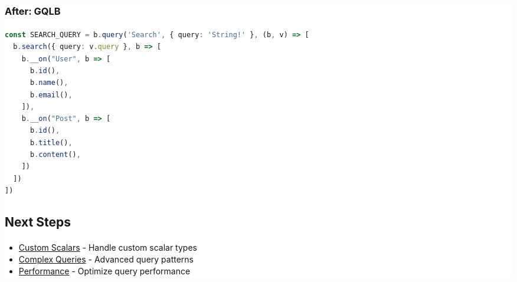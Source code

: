 ### After: GQLB

```typescript
const SEARCH_QUERY = b.query('Search', { query: 'String!' }, (b, v) => [
  b.search({ query: v.query }, b => [
    b.__on("User", b => [
      b.id(),
      b.name(),
      b.email(),
    ]),
    b.__on("Post", b => [
      b.id(),
      b.title(),
      b.content(),
    ])
  ])
])
```

## Next Steps

- [Custom Scalars](/guide/custom-scalars) - Handle custom scalar types
- [Complex Queries](/examples/complex-queries) - Advanced query patterns
- [Performance](/guide/performance) - Optimize query performance
